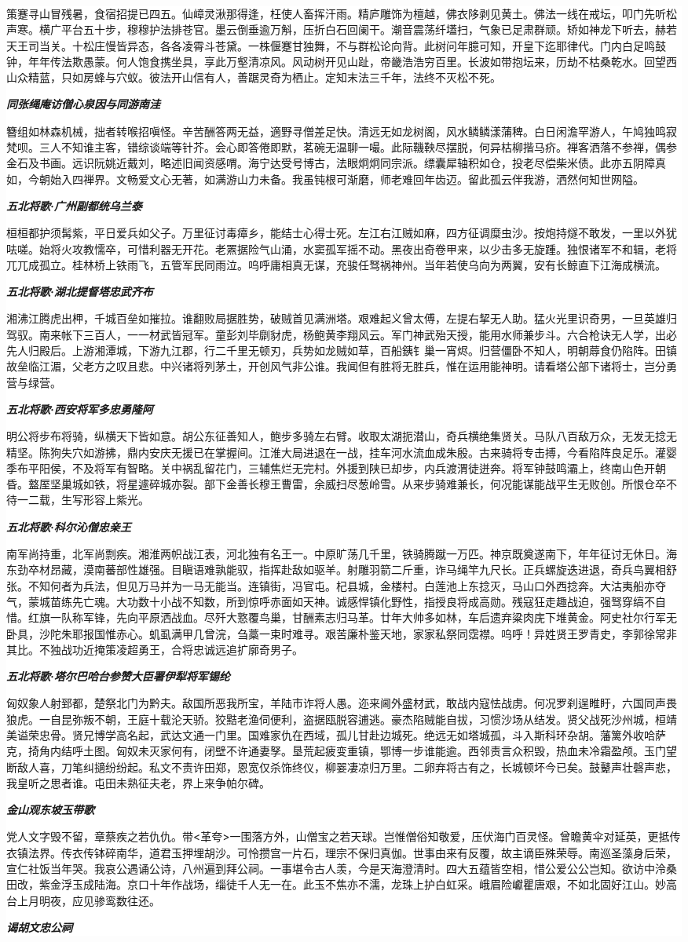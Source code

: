 策蹇寻山冒残暑，食宿招提已四五。仙嶂灵湫那得逢，枉使人畜挥汗雨。精庐雕饰为檀越，佛衣陊剥见黄土。佛法一线在戒坛，叩门先听松声寒。横广平台五十步，穆穆护法排苍官。墨云倒垂逾万斛，压折白石回阑干。潮音震荡纤壒扫，气象已足肃群顽。矫如神龙下听去，赫若天王司当关。十松庄慢皆异态，各各凌霄斗苍黛。一株偃蹇甘独舞，不与群松论向背。此树问年臆可知，开皇下迄耶律代。门内白足鸣鼓钟，年年传法欺愚蒙。何人饱食携坐具，享此万壑清凉风。风动树开见山趾，帝畿浩浩穷百里。长波如带抱坛来，历劫不枯桑乾水。回望西山众精蓝，只如房蜂与穴蚁。彼法开山信有人，善踞灵奇为栖止。定知末法三千年，法终不灭松不死。  

***同张绳庵访僧心泉因与同游南洼***  

簪组如林森机械，拙者转喉招嗔怪。辛苦酬答两无益，適野寻僧差足快。清远无如龙树阁，风水鳞鳞漾蒲稗。白日闲澹罕游人，午鸠独鸣寂梵呗。三人不知谁主客，错综谈端等针芥。会心即答倦即默，茗碗无温聊一嘬。此际鞿鞅尽摆脱，何异枯柳揩马疥。禅客洒落不参禅，偶参金石及书画。远识阮姚近戴刘，略述旧闻资感喟。海宁达受号博古，法眼炯炯同宗派。缥囊犀轴积如仓，投老尽偿柴米债。此亦五阴障真如，今朝始入四禅界。文畅爱文心无著，如满游山力未备。我虽钝根可渐磨，师老难回年齿迈。留此孤云伴我游，洒然何知世网隘。  

***五北将歌·广州副都统乌兰泰***  

桓桓都护须髯紫，平日爱兵如父子。万里征讨毒瘴乡，能结士心得士死。左江右江贼如麻，四方征调糜虫沙。按炮持燧不敢发，一里以外犹呿嗟。始将火攻教懦卒，可惜利器无开花。老罴据险气山涌，水窦孤军摇不动。黑夜出奇卷甲来，以少击多无旋踵。独恨诸军不和辑，老将兀兀成孤立。桂林桥上铁雨飞，五管军民同雨泣。呜呼庸相真无谋，充骏任驽祸神州。当年若使乌向为两翼，安有长鲸直下江海成横流。  

***五北将歌·湖北提督塔忠武齐布***  

湘沸江腾虎出柙，千城百垒如摧拉。谁翻败局据胜势，破贼首见满洲塔。艰难起义曾太傅，左提右挈无人助。猛火光里识奇男，一旦英雄归驾驭。南来帐下三百人，一一材武皆冠军。童彭刘毕劘豺虎，杨鲍黄李翔风云。军门神武殆天授，能用水师兼步斗。六合枪诀无人学，出必先人归殿后。上游湘潭城，下游九江郡，行二千里无顿刃，兵势如龙贼如草，百船銕钅巢一宵烬。归营僵卧不知人，明朝蓐食仍陷阵。田镇故垒临江湄，父老方之叹且悲。中兴诸将列茅土，开创风气非公谁。我闻但有胜将无胜兵，惟在运用能神明。请看塔公部下诸将士，岂分勇营与绿营。  

***五北将歌·西安将军多忠勇隆阿***  

明公将步布将骑，纵横天下皆如意。胡公东征善知人，鲍步多骑左右臂。收取太湖扼潜山，奇兵横绝集贤关。马队八百敌万众，无发无捻无精坚。陈狗失穴如游拂，鼎内安庆无援已在掌握间。江淮大局进退在一战，挂车河水流血成朱殷。古来骑将专击搏，今看陷阵良足乐。灌婴季布平阳侯，不及将军有智略。关中祸乱留花门，三辅焦烂无完村。外援到陕已却步，内兵渡渭徒迸奔。将军钟鼓鸣灞上，终南山色开朝昏。盩厔坚巢城如铁，将星遽碎城亦裂。部下金善长穆王曹雷，余威扫尽葱岭雪。从来步骑难兼长，何况能谋能战平生无败创。所恨仓卒不待一二载，生写形容上紫光。  

***五北将歌·科尔沁僧忠亲王***  

南军尚持重，北军尚剽疾。湘淮两帜战江表，河北独有名王一。中原旷荡几千里，铁骑腾蹴一万匹。神京既奠遂南下，年年征讨无休日。海东劲卒材昂藏，漠南蕃部性雄强。目瞋语难孰能驭，指挥赴敌如驱羊。射雕羽箭二斤重，诈马绳竿九尺长。正兵螺旋迭进退，奇兵鸟翼相舒张。不知何者为兵法，但见万马并为一马无能当。连镇街，冯官屯。杞县城，金楼村。白莲池上东捻灭，马山口外西捻奔。大沽夷船亦夺气，蒙城苗练先亡魂。大功数十小战不知数，所到惊呼赤面如天神。诚感悍镇化野性，指授良将成高勋。残寇狂走趣战迫，强驽穿缟不自惜。红旗一队称军锋，先向平原洒战血。尽歼大憝覆鸟巢，甘酬素志归马革。廿年大帅多如林，车后遗弃粱肉庑下堆黄金。阿史社尔行军无卧具，沙陀朱耶报国惟赤心。虮虱满甲几曾浣，刍藁一束时难寻。艰苦廉朴鉴天地，家家私祭同霑襟。呜呼！异姓贤王罗青史，李郭徐常非其比。不独战功近掩策凌超勇王，合将忠诚远追扩廓奇男子。  

***五北将歌·塔尔巴哈台参赞大臣署伊犁将军锡纶***  

匈奴象人射郅都，楚祭北门为黔夫。敌国所恶我所宝，羊陆市诈将人愚。迩来阃外盛材武，敢战内寇怯战虏。何况罗刹逞睢盱，六国同声畏狼虎。一自昆弥叛不朝，王庭十载沦天骄。狡黠老渔伺便利，盗据瓯脱容逋逃。豪杰陷贼能自拔，习惯沙场从结发。贤父战死沙州城，桓靖美谥荣忠骨。贤兄博学高名起，武达文通一门里。国难家仇在西域，孤儿甘赴边城死。绝远无如塔城孤，斗入斯科环杂胡。藩篱外收哈萨克，掎角内结呼土图。匈奴未灭家何有，闭壁不许通妻孥。垦荒起疲变重镇，鄂博一步谁能逾。西邻责言众积毁，热血未冷霜盈颅。玉门望断敌人喜，刀笔纠擿纷纷起。私文不责许田郑，恩宽仅杀饰终仪，柳翣凄凉归万里。二卵弃将古有之，长城顿坏今已矣。鼓鼙声壮磬声悲，我皇听之思者谁。屯田未熟征夫老，界上来争帕尔碑。  

***金山观东坡玉带歌***  

党人文字毁不留，章蔡疾之若仇仇。带<革夸>一围落方外，山僧宝之若天球。岂惟僧俗知敬爱，压伏海门百灵怪。曾瞻黄伞对延英，更抵传衣镇法界。传衣传钵碎南华，道君玉押埋胡沙。可怜攒宫一片石，理宗不保归真伽。世事由来有反覆，故主谪臣殊荣辱。南巡圣藻身后荣，宣仁社饭当年哭。我哀公遇诵公诗，八州遍到拜公祠。一事堪令古人羡，今是天海澄清时。四大五蕴皆空相，惜公爱公公岂知。欲访中泠桑田改，紫金浮玉成陆海。京口十年作战场，缁徒千人无一在。此玉不焦亦不濡，龙珠上护白虹采。峨眉险巘瞿唐艰，不如北固好江山。妙高台上月明夜，应见骖鸾数往还。  

***谒胡文忠公祠***  

